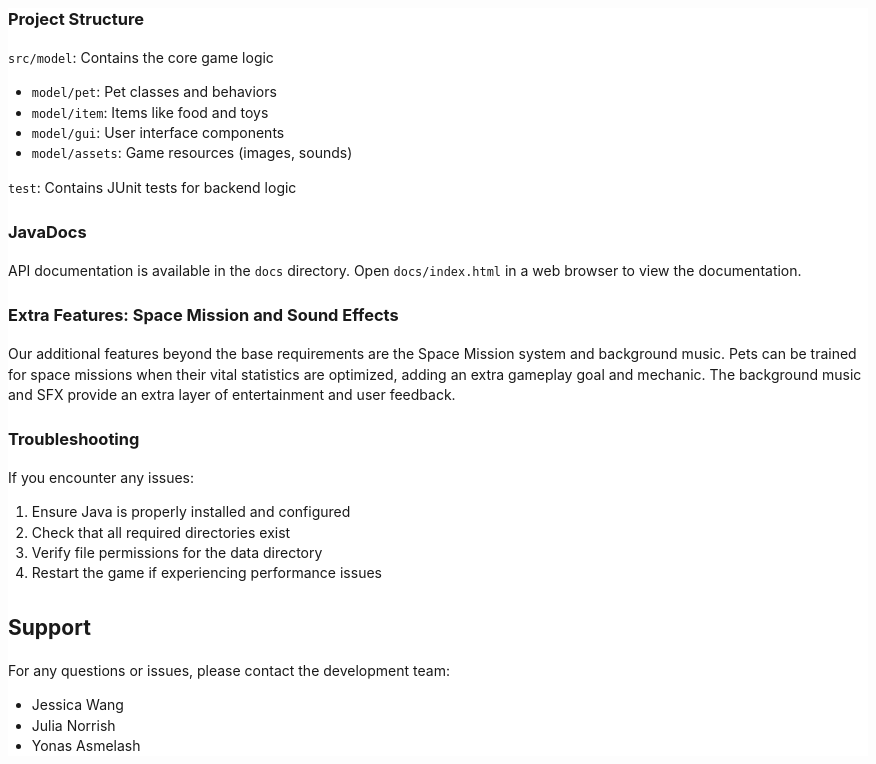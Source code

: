 
### Project Structure
`src/model`: Contains the core game logic
- `model/pet`: Pet classes and behaviors
- `model/item`: Items like food and toys
- `model/gui`: User interface components
- `model/assets`: Game resources (images, sounds)

`test`: Contains JUnit tests for backend logic

### JavaDocs
API documentation is available in the `docs` directory. Open `docs/index.html` in a web browser to view the documentation.

### Extra Features: Space Mission and Sound Effects
Our additional features beyond the base requirements are the Space Mission system and background music. Pets can be trained for space missions when their vital statistics are optimized, adding an extra gameplay goal and mechanic. The background music and SFX provide an extra layer of entertainment and user feedback.

### Troubleshooting
If you encounter any issues:
1. Ensure Java is properly installed and configured
2. Check that all required directories exist
3. Verify file permissions for the data directory
4. Restart the game if experiencing performance issues

## Support
For any questions or issues, please contact the development team:
- Jessica Wang
- Julia Norrish
- Yonas Asmelash
